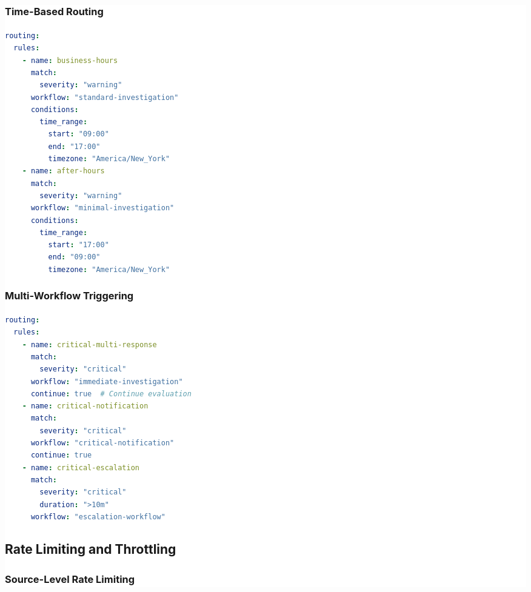### Time-Based Routing

```yaml
routing:
  rules:
    - name: business-hours
      match:
        severity: "warning"
      workflow: "standard-investigation"
      conditions:
        time_range:
          start: "09:00"
          end: "17:00"
          timezone: "America/New_York"
    - name: after-hours
      match:
        severity: "warning"
      workflow: "minimal-investigation"
      conditions:
        time_range:
          start: "17:00"
          end: "09:00"
          timezone: "America/New_York"
```

### Multi-Workflow Triggering

```yaml
routing:
  rules:
    - name: critical-multi-response
      match:
        severity: "critical"
      workflow: "immediate-investigation"
      continue: true  # Continue evaluation
    - name: critical-notification
      match:
        severity: "critical"
      workflow: "critical-notification"
      continue: true
    - name: critical-escalation
      match:
        severity: "critical"
        duration: ">10m"
      workflow: "escalation-workflow"
```

## Rate Limiting and Throttling

### Source-Level Rate Limiting
